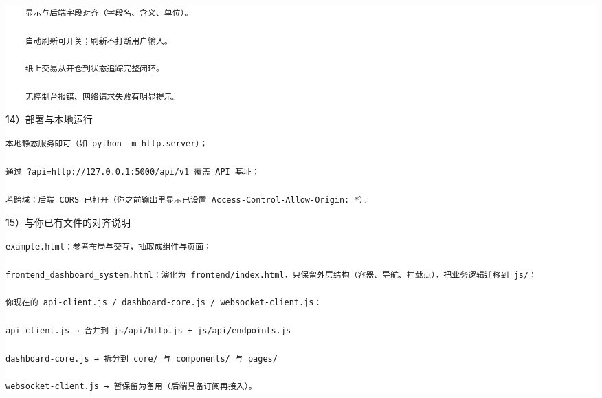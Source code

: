         显示与后端字段对齐（字段名、含义、单位）。

        自动刷新可开关；刷新不打断用户输入。

        纸上交易从开仓到状态追踪完整闭环。

        无控制台报错、网络请求失败有明显提示。

14）部署与本地运行

    本地静态服务即可（如 python -m http.server）；

    通过 ?api=http://127.0.0.1:5000/api/v1 覆盖 API 基址；

    若跨域：后端 CORS 已打开（你之前输出里显示已设置 Access-Control-Allow-Origin: *）。

15）与你已有文件的对齐说明

    example.html：参考布局与交互，抽取成组件与页面；

    frontend_dashboard_system.html：演化为 frontend/index.html，只保留外层结构（容器、导航、挂载点），把业务逻辑迁移到 js/；

    你现在的 api-client.js / dashboard-core.js / websocket-client.js：

    api-client.js → 合并到 js/api/http.js + js/api/endpoints.js

    dashboard-core.js → 拆分到 core/ 与 components/ 与 pages/

    websocket-client.js → 暂保留为备用（后端具备订阅再接入）。